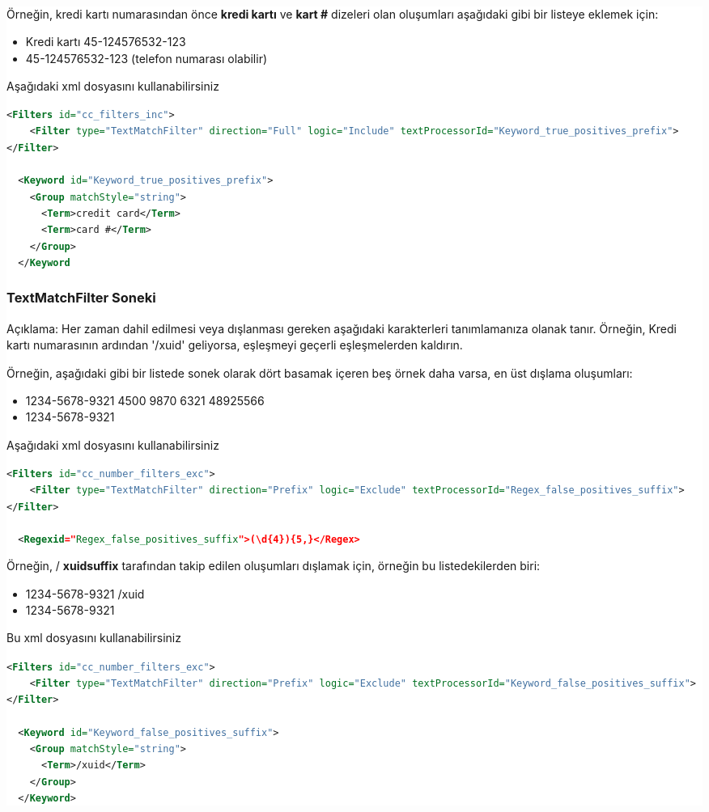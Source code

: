 Örneğin, kredi kartı numarasından önce **kredi kartı** ve **kart #** dizeleri olan oluşumları aşağıdaki gibi bir listeye eklemek için:

- Kredi kartı 45-124576532-123 
- 45-124576532-123 (telefon numarası olabilir)

Aşağıdaki xml dosyasını kullanabilirsiniz

```xml
<Filters id="cc_filters_inc">
    <Filter type="TextMatchFilter" direction="Full" logic="Include" textProcessorId="Keyword_true_positives_prefix">
</Filter>

  <Keyword id="Keyword_true_positives_prefix">
    <Group matchStyle="string">
      <Term>credit card</Term>
      <Term>card #</Term>
    </Group>
  </Keyword
```

### <a name="textmatchfilter-suffix"></a>TextMatchFilter Soneki

Açıklama: Her zaman dahil edilmesi veya dışlanması gereken aşağıdaki karakterleri tanımlamanıza olanak tanır. Örneğin, Kredi kartı numarasının ardından '/xuid' geliyorsa, eşleşmeyi geçerli eşleşmelerden kaldırın.

Örneğin, aşağıdaki gibi bir listede sonek olarak dört basamak içeren beş örnek daha varsa, en üst dışlama oluşumları:

- 1234-5678-9321 4500 9870 6321 48925566
- 1234-5678-9321

Aşağıdaki xml dosyasını kullanabilirsiniz

```xml
<Filters id="cc_number_filters_exc">
    <Filter type="TextMatchFilter" direction="Prefix" logic="Exclude" textProcessorId="Regex_false_positives_suffix">
</Filter>

  <Regexid="Regex_false_positives_suffix">(\d{4}){5,}</Regex>
```
Örneğin, / **xuidsuffix** tarafından takip edilen oluşumları dışlamak için, örneğin bu listedekilerden biri:

- 1234-5678-9321 /xuid
- 1234-5678-9321

Bu xml dosyasını kullanabilirsiniz

```xml
<Filters id="cc_number_filters_exc">
    <Filter type="TextMatchFilter" direction="Prefix" logic="Exclude" textProcessorId="Keyword_false_positives_suffix">
</Filter>

  <Keyword id="Keyword_false_positives_suffix">
    <Group matchStyle="string">
      <Term>/xuid</Term>
    </Group>
  </Keyword>
```
